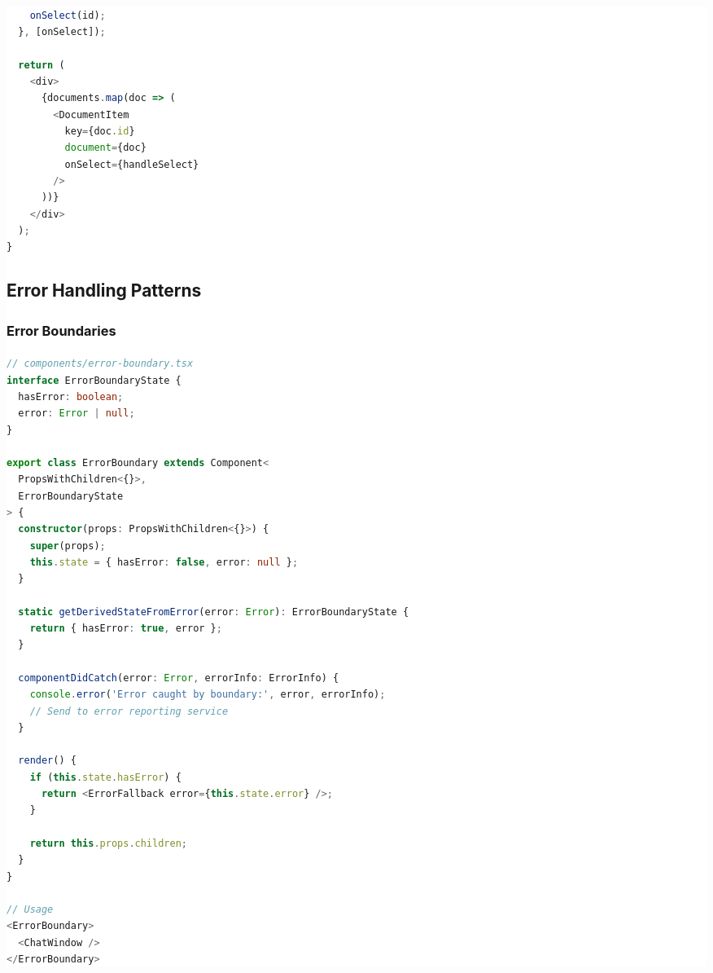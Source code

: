 ```typescript
    onSelect(id);
  }, [onSelect]);
  
  return (
    <div>
      {documents.map(doc => (
        <DocumentItem 
          key={doc.id} 
          document={doc} 
          onSelect={handleSelect} 
        />
      ))}
    </div>
  );
}
```

## Error Handling Patterns

### Error Boundaries
```typescript
// components/error-boundary.tsx
interface ErrorBoundaryState {
  hasError: boolean;
  error: Error | null;
}

export class ErrorBoundary extends Component<
  PropsWithChildren<{}>,
  ErrorBoundaryState
> {
  constructor(props: PropsWithChildren<{}>) {
    super(props);
    this.state = { hasError: false, error: null };
  }
  
  static getDerivedStateFromError(error: Error): ErrorBoundaryState {
    return { hasError: true, error };
  }
  
  componentDidCatch(error: Error, errorInfo: ErrorInfo) {
    console.error('Error caught by boundary:', error, errorInfo);
    // Send to error reporting service
  }
  
  render() {
    if (this.state.hasError) {
      return <ErrorFallback error={this.state.error} />;
    }
    
    return this.props.children;
  }
}

// Usage
<ErrorBoundary>
  <ChatWindow />
</ErrorBoundary>
```
